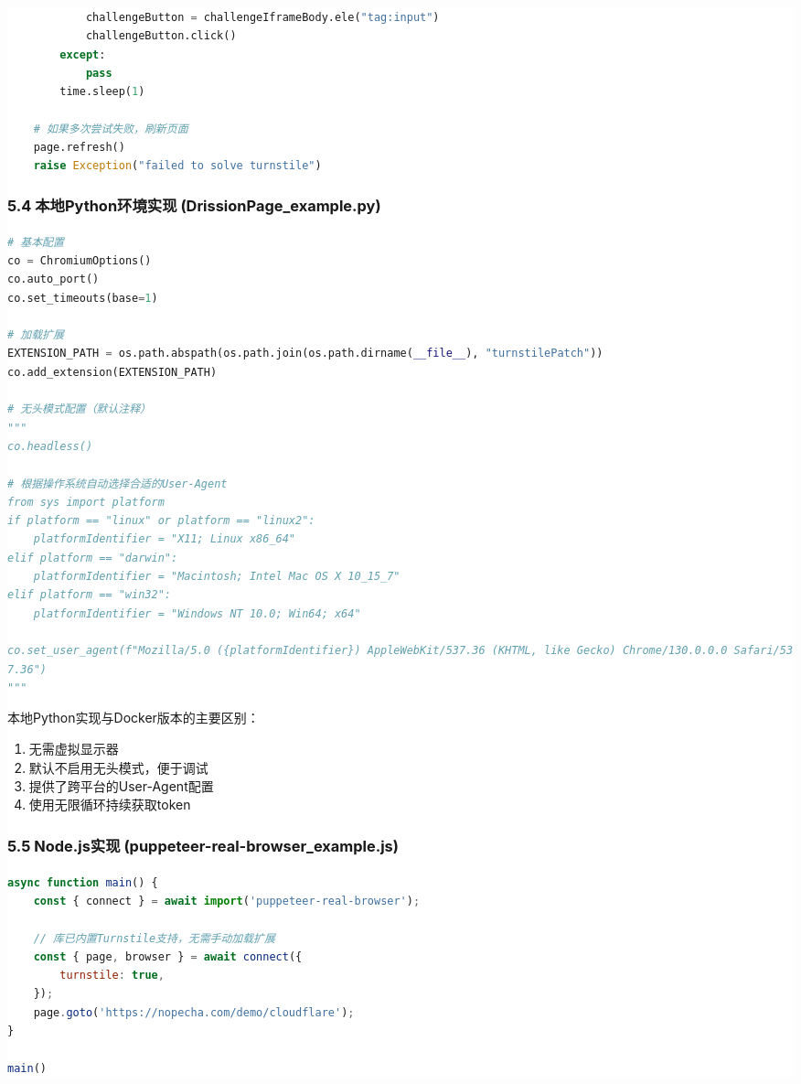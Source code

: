 ```python
            challengeButton = challengeIframeBody.ele("tag:input")
            challengeButton.click()
        except:
            pass
        time.sleep(1)
    
    # 如果多次尝试失败，刷新页面
    page.refresh()
    raise Exception("failed to solve turnstile")
```

### 5.4 本地Python环境实现 (DrissionPage_example.py)

```python
# 基本配置
co = ChromiumOptions()
co.auto_port()
co.set_timeouts(base=1)

# 加载扩展
EXTENSION_PATH = os.path.abspath(os.path.join(os.path.dirname(__file__), "turnstilePatch"))
co.add_extension(EXTENSION_PATH)

# 无头模式配置（默认注释）
"""
co.headless()

# 根据操作系统自动选择合适的User-Agent
from sys import platform
if platform == "linux" or platform == "linux2":
    platformIdentifier = "X11; Linux x86_64"
elif platform == "darwin":
    platformIdentifier = "Macintosh; Intel Mac OS X 10_15_7"
elif platform == "win32":
    platformIdentifier = "Windows NT 10.0; Win64; x64"

co.set_user_agent(f"Mozilla/5.0 ({platformIdentifier}) AppleWebKit/537.36 (KHTML, like Gecko) Chrome/130.0.0.0 Safari/537.36")
"""
```

本地Python实现与Docker版本的主要区别：
1. 无需虚拟显示器
2. 默认不启用无头模式，便于调试
3. 提供了跨平台的User-Agent配置
4. 使用无限循环持续获取token

### 5.5 Node.js实现 (puppeteer-real-browser_example.js)

```javascript
async function main() {
    const { connect } = await import('puppeteer-real-browser');

    // 库已内置Turnstile支持，无需手动加载扩展
    const { page, browser } = await connect({
        turnstile: true,
    });
    page.goto('https://nopecha.com/demo/cloudflare');
}

main()
```
